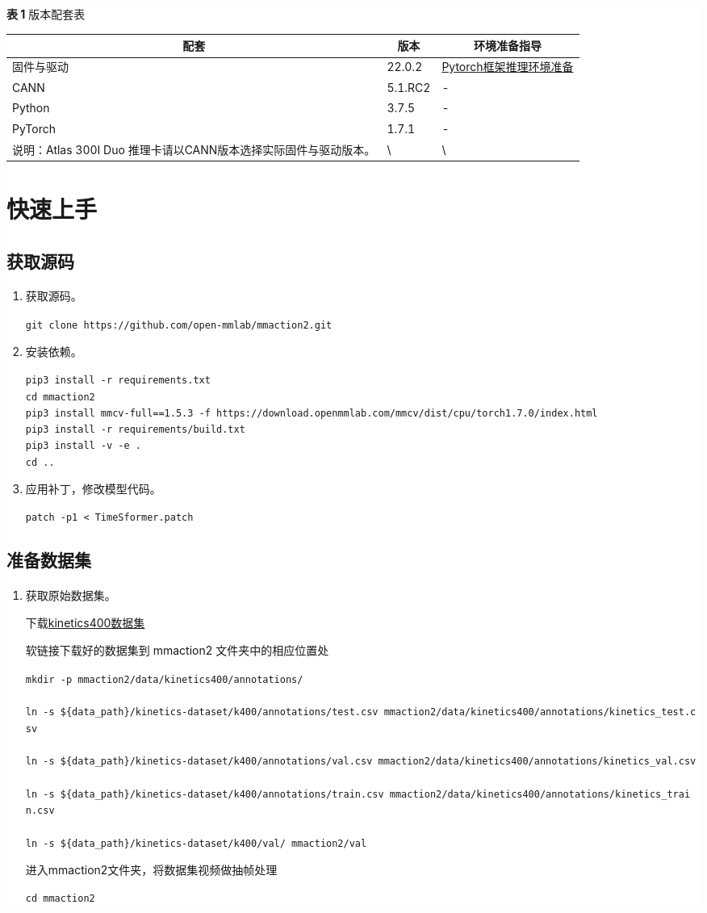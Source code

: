   **表 1**  版本配套表

| 配套                                                         | 版本    | 环境准备指导                                                 |
| ------------------------------------------------------------ | ------- | ------------------------------------------------------------ |
| 固件与驱动                                                   | 22.0.2  | [Pytorch框架推理环境准备](https://www.hiascend.com/document/detail/zh/ModelZoo/pytorchframework/pies) |
| CANN                                                         | 5.1.RC2 | -                                                            |
| Python                                                       | 3.7.5   | -                                                            |
| PyTorch                                                      | 1.7.1   | -                                                            |
| 说明：Atlas 300I Duo 推理卡请以CANN版本选择实际固件与驱动版本。 | \       | \                                                            |

# 快速上手<a name="ZH-CN_TOPIC_0000001126281700"></a>

## 获取源码<a name="section4622531142816"></a>

1. 获取源码。

   ```
   git clone https://github.com/open-mmlab/mmaction2.git
   ```

2. 安装依赖。

   ```
   pip3 install -r requirements.txt
   cd mmaction2
   pip3 install mmcv-full==1.5.3 -f https://download.openmmlab.com/mmcv/dist/cpu/torch1.7.0/index.html
   pip3 install -r requirements/build.txt
   pip3 install -v -e .
   cd ..
   ```

3. 应用补丁，修改模型代码。

   ```
   patch -p1 < TimeSformer.patch
   ```

## 准备数据集<a name="section183221994411"></a>

1. 获取原始数据集。

   下载[kinetics400数据集](https://github.com/cvdfoundation/kinetics-dataset)

   软链接下载好的数据集到 mmaction2 文件夹中的相应位置处
   ```
   mkdir -p mmaction2/data/kinetics400/annotations/

   ln -s ${data_path}/kinetics-dataset/k400/annotations/test.csv mmaction2/data/kinetics400/annotations/kinetics_test.csv

   ln -s ${data_path}/kinetics-dataset/k400/annotations/val.csv mmaction2/data/kinetics400/annotations/kinetics_val.csv

   ln -s ${data_path}/kinetics-dataset/k400/annotations/train.csv mmaction2/data/kinetics400/annotations/kinetics_train.csv

   ln -s ${data_path}/kinetics-dataset/k400/val/ mmaction2/val
   ```
   进入mmaction2文件夹，将数据集视频做抽帧处理
   ```
   cd mmaction2

   ```